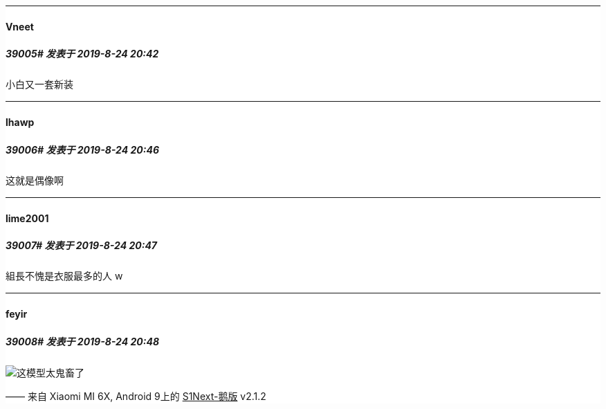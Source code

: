 





-----

####  Vneet  
##### 39005#       发表于 2019-8-24 20:42




小白又一套新装







-----

####  lhawp  
##### 39006#       发表于 2019-8-24 20:46




这就是偶像啊







-----

####  lime2001  
##### 39007#       发表于 2019-8-24 20:47




組長不愧是衣服最多的人 w







-----

####  feyir  
##### 39008#       发表于 2019-8-24 20:48



<img src="https://static.saraba1st.com/image/smiley/face2017/068.png" referrerpolicy="no-referrer">这模型太鬼畜了

—— 来自 Xiaomi MI 6X, Android 9上的 [S1Next-鹅版](https://github.com/ykrank/S1-Next/releases) v2.1.2







